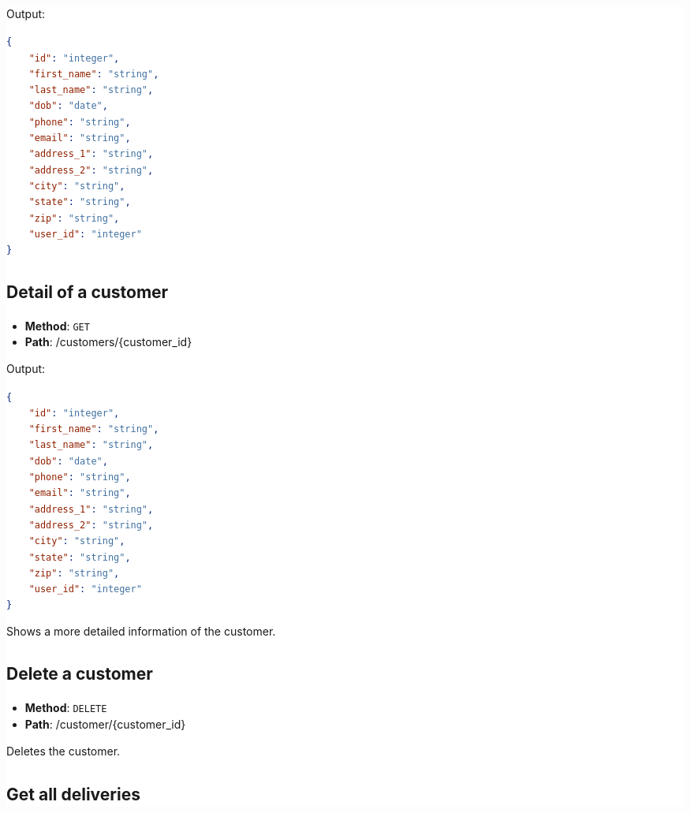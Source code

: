 Output:

```json
{
    "id": "integer",
    "first_name": "string",
    "last_name": "string",
    "dob": "date",
    "phone": "string",
    "email": "string",
    "address_1": "string",
    "address_2": "string",
    "city": "string",
    "state": "string",
    "zip": "string",
    "user_id": "integer"
}
```


## Detail of a customer

- **Method**: `GET`
- **Path**: /customers/{customer_id}

Output:

```json
{
    "id": "integer",
    "first_name": "string",
    "last_name": "string",
    "dob": "date",
    "phone": "string",
    "email": "string",
    "address_1": "string",
    "address_2": "string",
    "city": "string",
    "state": "string",
    "zip": "string",
    "user_id": "integer"
}
```

Shows a more detailed information of the customer.

## Delete a customer

- **Method**: `DELETE`
- **Path**: /customer/{customer_id}

Deletes the customer.


## Get all deliveries

